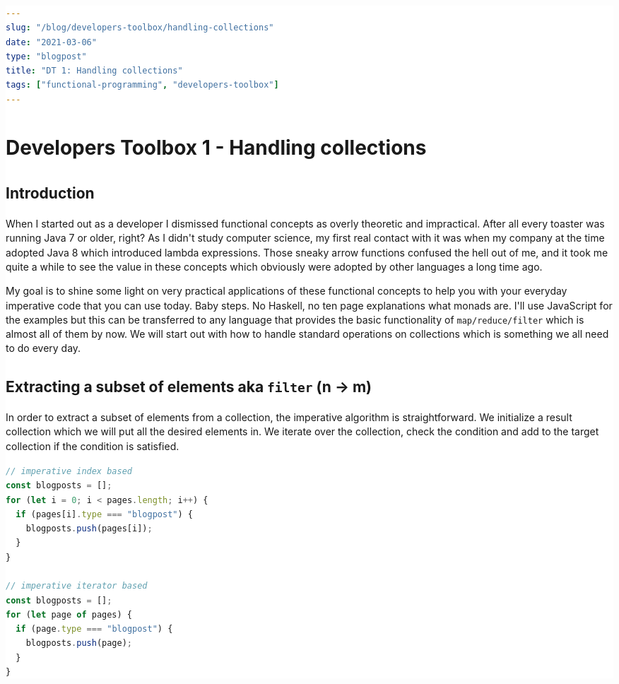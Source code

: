 ```yaml
---
slug: "/blog/developers-toolbox/handling-collections"
date: "2021-03-06"
type: "blogpost"
title: "DT 1: Handling collections"
tags: ["functional-programming", "developers-toolbox"]
---
```


# Developers Toolbox 1 - Handling collections

## Introduction

When I started out as a developer I dismissed functional concepts as overly theoretic and impractical. After all every toaster was running Java 7 or older, right? As I didn't study computer science, my first real contact with it was when my company at the time adopted Java 8 which introduced lambda expressions. Those sneaky arrow functions confused the hell out of me, and it took me quite a while to see the value in these concepts which obviously were adopted by other languages a long time ago.

My goal is to shine some light on very practical applications of these functional concepts to help you with your everyday imperative code that you can use today. Baby steps. No Haskell, no ten page explanations what monads are. I'll use JavaScript for the examples but this can be transferred to any language that provides the basic functionality of `map/reduce/filter` which is almost all of them by now.
We will start out with how to handle standard operations on collections which is something we all need to do every day.

## Extracting a subset of elements aka `filter` (n &rarr; m)

In order to extract a subset of elements from a collection, the imperative algorithm is straightforward. We initialize a result collection which we will put all the desired elements in. We iterate over the collection, check the condition and add to the target collection if the condition is satisfied.

```javascript
// imperative index based
const blogposts = [];
for (let i = 0; i < pages.length; i++) {
  if (pages[i].type === "blogpost") {
    blogposts.push(pages[i]);
  }
}

// imperative iterator based
const blogposts = [];
for (let page of pages) {
  if (page.type === "blogpost") {
    blogposts.push(page);
  }
}
```
